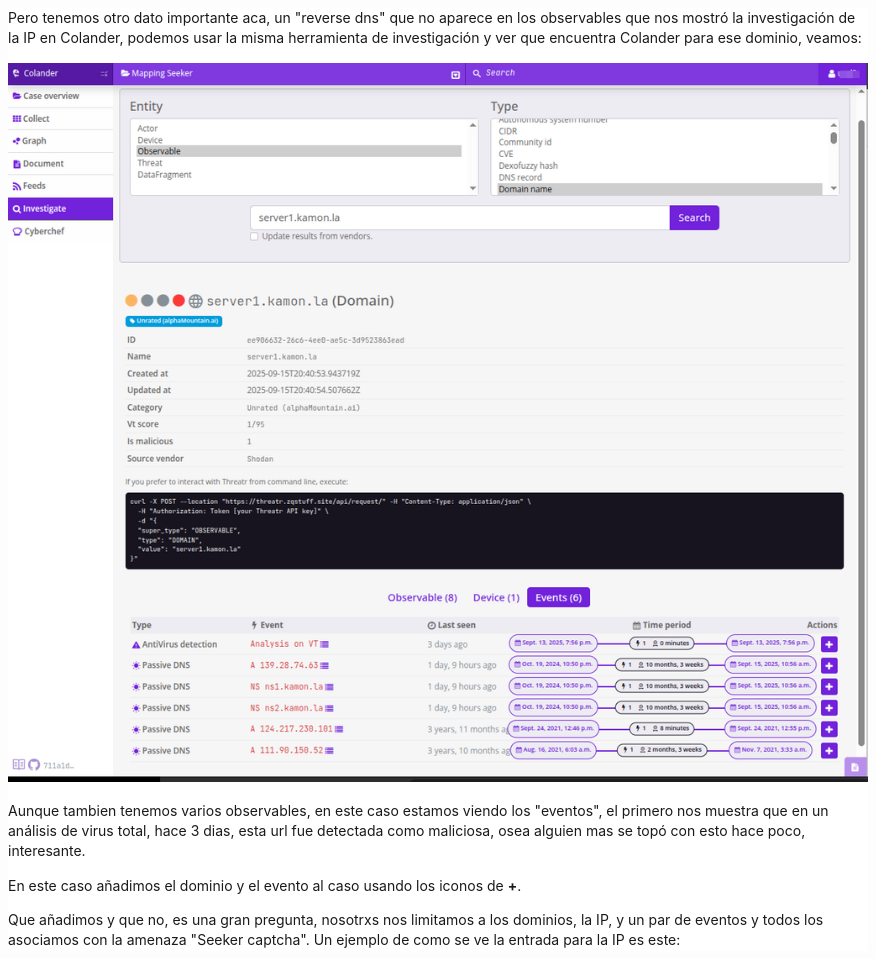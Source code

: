 Pero tenemos otro dato importante aca, un "reverse dns" que no aparece en los observables que nos mostró la investigación de la IP en Colander, podemos usar la misma herramienta de investigación y ver que encuentra Colander para ese dominio, veamos:

<p align="center">
  <img src="/assets/images/exp0x02/colander-dominio-maliciosos-eventos.png" />
</p>


Aunque tambien tenemos varios observables, en este caso estamos viendo los "eventos", el primero nos muestra que en un análisis de virus total, hace 3 dias, esta url fue detectada como maliciosa, osea alguien mas se topó con esto hace poco, interesante.

En este caso añadimos el dominio y el evento al caso usando los iconos de **+**.

Que añadimos y que no, es una gran pregunta, nosotrxs nos limitamos a los dominios, la IP, y un par de eventos y todos los asociamos con la amenaza "Seeker captcha". Un ejemplo de como se ve la entrada para la IP es este:
